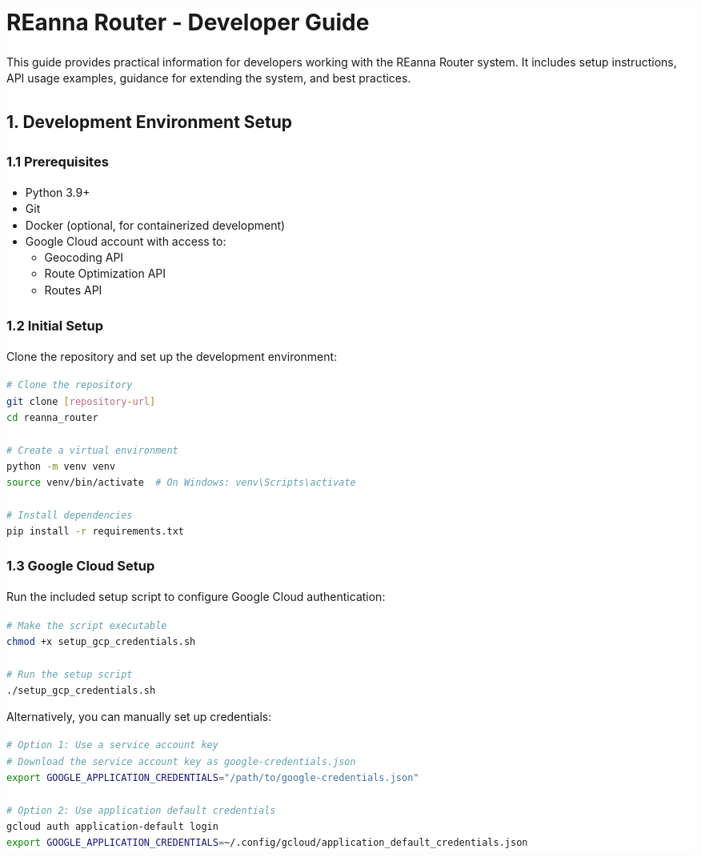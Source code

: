 # REanna Router - Developer Guide

This guide provides practical information for developers working with the REanna Router system. It includes setup instructions, API usage examples, guidance for extending the system, and best practices.

## 1. Development Environment Setup

### 1.1 Prerequisites

- Python 3.9+
- Git
- Docker (optional, for containerized development)
- Google Cloud account with access to:
  - Geocoding API
  - Route Optimization API
  - Routes API

### 1.2 Initial Setup

Clone the repository and set up the development environment:

```bash
# Clone the repository
git clone [repository-url]
cd reanna_router

# Create a virtual environment
python -m venv venv
source venv/bin/activate  # On Windows: venv\Scripts\activate

# Install dependencies
pip install -r requirements.txt
```

### 1.3 Google Cloud Setup

Run the included setup script to configure Google Cloud authentication:

```bash
# Make the script executable
chmod +x setup_gcp_credentials.sh

# Run the setup script
./setup_gcp_credentials.sh
```

Alternatively, you can manually set up credentials:

```bash
# Option 1: Use a service account key
# Download the service account key as google-credentials.json
export GOOGLE_APPLICATION_CREDENTIALS="/path/to/google-credentials.json"

# Option 2: Use application default credentials
gcloud auth application-default login
export GOOGLE_APPLICATION_CREDENTIALS=~/.config/gcloud/application_default_credentials.json
```
